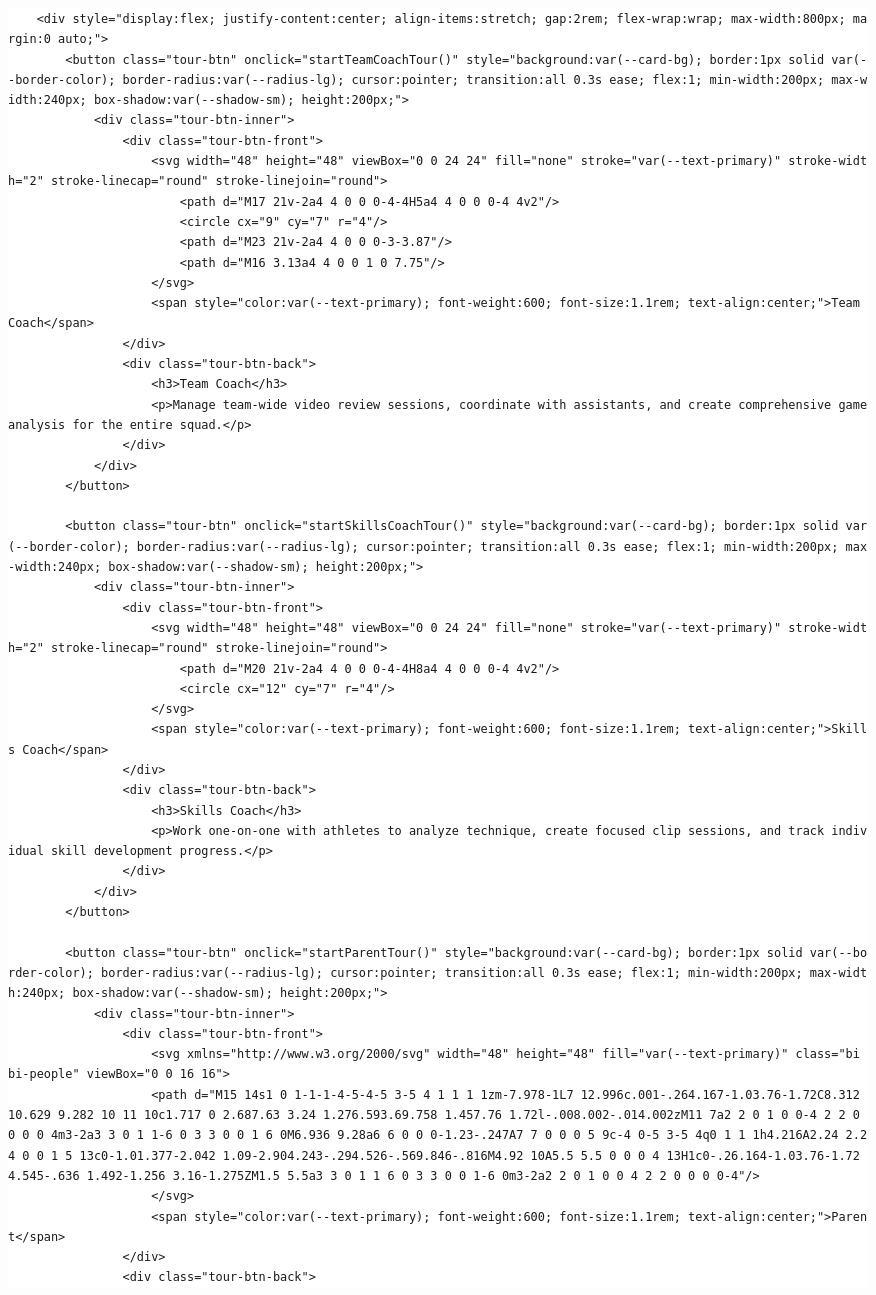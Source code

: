         <div style="display:flex; justify-content:center; align-items:stretch; gap:2rem; flex-wrap:wrap; max-width:800px; margin:0 auto;">
            <button class="tour-btn" onclick="startTeamCoachTour()" style="background:var(--card-bg); border:1px solid var(--border-color); border-radius:var(--radius-lg); cursor:pointer; transition:all 0.3s ease; flex:1; min-width:200px; max-width:240px; box-shadow:var(--shadow-sm); height:200px;">
                <div class="tour-btn-inner">
                    <div class="tour-btn-front">
                        <svg width="48" height="48" viewBox="0 0 24 24" fill="none" stroke="var(--text-primary)" stroke-width="2" stroke-linecap="round" stroke-linejoin="round">
                            <path d="M17 21v-2a4 4 0 0 0-4-4H5a4 4 0 0 0-4 4v2"/>
                            <circle cx="9" cy="7" r="4"/>
                            <path d="M23 21v-2a4 4 0 0 0-3-3.87"/>
                            <path d="M16 3.13a4 4 0 0 1 0 7.75"/>
                        </svg>
                        <span style="color:var(--text-primary); font-weight:600; font-size:1.1rem; text-align:center;">Team Coach</span>
                    </div>
                    <div class="tour-btn-back">
                        <h3>Team Coach</h3>
                        <p>Manage team-wide video review sessions, coordinate with assistants, and create comprehensive game analysis for the entire squad.</p>
                    </div>
                </div>
            </button>

            <button class="tour-btn" onclick="startSkillsCoachTour()" style="background:var(--card-bg); border:1px solid var(--border-color); border-radius:var(--radius-lg); cursor:pointer; transition:all 0.3s ease; flex:1; min-width:200px; max-width:240px; box-shadow:var(--shadow-sm); height:200px;">
                <div class="tour-btn-inner">
                    <div class="tour-btn-front">
                        <svg width="48" height="48" viewBox="0 0 24 24" fill="none" stroke="var(--text-primary)" stroke-width="2" stroke-linecap="round" stroke-linejoin="round">
                            <path d="M20 21v-2a4 4 0 0 0-4-4H8a4 4 0 0 0-4 4v2"/>
                            <circle cx="12" cy="7" r="4"/>
                        </svg>
                        <span style="color:var(--text-primary); font-weight:600; font-size:1.1rem; text-align:center;">Skills Coach</span>
                    </div>
                    <div class="tour-btn-back">
                        <h3>Skills Coach</h3>
                        <p>Work one-on-one with athletes to analyze technique, create focused clip sessions, and track individual skill development progress.</p>
                    </div>
                </div>
            </button>
                        
            <button class="tour-btn" onclick="startParentTour()" style="background:var(--card-bg); border:1px solid var(--border-color); border-radius:var(--radius-lg); cursor:pointer; transition:all 0.3s ease; flex:1; min-width:200px; max-width:240px; box-shadow:var(--shadow-sm); height:200px;">
                <div class="tour-btn-inner">
                    <div class="tour-btn-front">
                        <svg xmlns="http://www.w3.org/2000/svg" width="48" height="48" fill="var(--text-primary)" class="bi bi-people" viewBox="0 0 16 16">
                        <path d="M15 14s1 0 1-1-1-4-5-4-5 3-5 4 1 1 1 1zm-7.978-1L7 12.996c.001-.264.167-1.03.76-1.72C8.312 10.629 9.282 10 11 10c1.717 0 2.687.63 3.24 1.276.593.69.758 1.457.76 1.72l-.008.002-.014.002zM11 7a2 2 0 1 0 0-4 2 2 0 0 0 0 4m3-2a3 3 0 1 1-6 0 3 3 0 0 1 6 0M6.936 9.28a6 6 0 0 0-1.23-.247A7 7 0 0 0 5 9c-4 0-5 3-5 4q0 1 1 1h4.216A2.24 2.24 0 0 1 5 13c0-1.01.377-2.042 1.09-2.904.243-.294.526-.569.846-.816M4.92 10A5.5 5.5 0 0 0 4 13H1c0-.26.164-1.03.76-1.724.545-.636 1.492-1.256 3.16-1.275ZM1.5 5.5a3 3 0 1 1 6 0 3 3 0 0 1-6 0m3-2a2 2 0 1 0 0 4 2 2 0 0 0 0-4"/>
                        </svg>
                        <span style="color:var(--text-primary); font-weight:600; font-size:1.1rem; text-align:center;">Parent</span>
                    </div>
                    <div class="tour-btn-back">